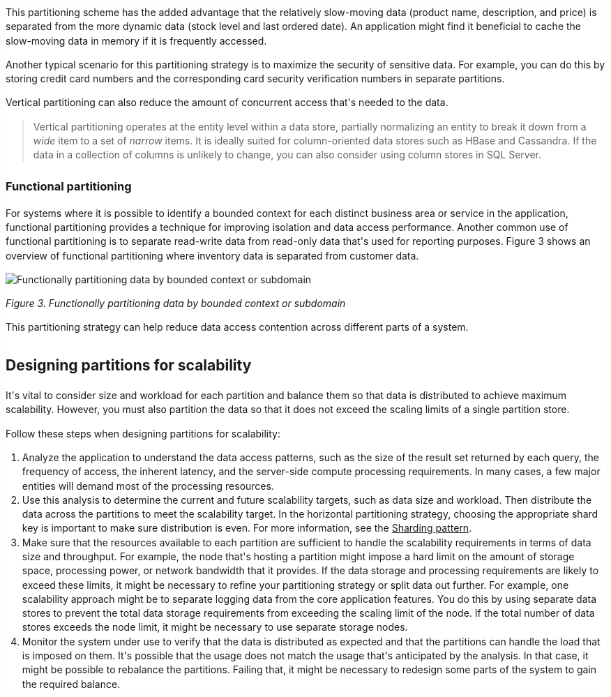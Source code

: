 This partitioning scheme has the added advantage that the relatively slow-moving data (product name, description, and price) is separated from the more dynamic data (stock level and last ordered date). An application might find it beneficial to cache the slow-moving data in memory if it is frequently accessed.

Another typical scenario for this partitioning strategy is to maximize the security of sensitive data. For example, you can do this by storing credit card numbers and the corresponding card security verification numbers in separate partitions.

Vertical partitioning can also reduce the amount of concurrent access that's needed to the data.

> Vertical partitioning operates at the entity level within a data store, partially normalizing an entity to break it down from a *wide* item to a set of *narrow* items. It is ideally suited for column-oriented data stores such as HBase and Cassandra. If the data in a collection of columns is unlikely to change, you can also consider using column stores in SQL Server.
>
>

### Functional partitioning
For systems where it is possible to identify a bounded context for each distinct business area or service in the application, functional partitioning provides a technique for improving isolation and data access performance. Another common use of functional partitioning is to separate read-write data from read-only data that's used for reporting purposes. Figure 3 shows an overview of functional partitioning where inventory data is separated from customer data.

![Functionally partitioning data by bounded context or subdomain](./images/data-partitioning/DataPartitioning03.png)

*Figure 3. Functionally partitioning data by bounded context or subdomain*

This partitioning strategy can help reduce data access contention across different parts of a system.

## Designing partitions for scalability
It's vital to consider size and workload for each partition and balance them so that data is distributed to achieve maximum scalability. However, you must also partition the data so that it does not exceed the scaling limits of a single partition store.

Follow these steps when designing partitions for scalability:

1. Analyze the application to understand the data access patterns, such as the size of the result set returned by each query, the frequency of access, the inherent latency, and the server-side compute processing requirements. In many cases, a few major entities will demand most of the processing resources.
2. Use this analysis to determine the current and future scalability targets, such as data size and workload. Then distribute the data across the partitions to meet the scalability target. In the horizontal partitioning strategy, choosing the appropriate shard key is important to make sure distribution is even. For more information, see the [Sharding pattern].
3. Make sure that the resources available to each partition are sufficient to handle the scalability requirements in terms of data size and throughput. For example, the node that's hosting a partition might impose a hard limit on the amount of storage space, processing power, or network bandwidth that it provides. If the data storage and processing requirements are likely to exceed these limits, it might be necessary to refine your partitioning strategy or split data out further. For example, one scalability approach might be to separate logging data from the core application features. You do this by using separate data stores to prevent the total data storage requirements from exceeding the scaling limit of the node. If the total number of data stores exceeds the node limit, it might be necessary to use separate storage nodes.
4. Monitor the system under use to verify that the data is distributed as expected and that the partitions can handle the load that is imposed on them. It's possible that the usage does not match the usage that's anticipated by the analysis. In that case, it might be possible to rebalance the partitions. Failing that, it might be necessary to redesign some parts of the system to gain the required balance.


[Availability and consistency in Event Hubs]: /azure/event-hubs/event-hubs-availability-and-consistency
[azure-limits]: /azure/azure-subscription-service-limit
[Azure Content Delivery Network]: /azure/cdn/cdn-overview
[Azure Redis Cache]: http://azure.microsoft.com/services/cache/
[Azure Storage Scalability and Performance Targets]: /azure/storage/storage-scalability-targets
[Azure Storage Table Design Guide]: /azure/storage/storage-table-design-guide
[Building a Polyglot Solution]: https://msdn.microsoft.com/library/dn313279.aspx
[cosmos-db-ru]: /azure/documentdb/documentdb-request-units
[Data Access for Highly-Scalable Solutions: Using SQL, NoSQL, and Polyglot Persistence]: https://msdn.microsoft.com/library/dn271399.aspx
[Data consistency primer]: http://aka.ms/Data-Consistency-Primer
[Data Partitioning Guidance]: https://msdn.microsoft.com/library/dn589795.aspx
[Data Types]: http://redis.io/topics/data-types
[documentdb-api]: /azure/documentdb/documentdb-introduction
[Elastic Database features overview]: /azure/sql-database/sql-database-elastic-scale-introduction
[event-hubs]: /azure/event-hubs
[Federations Migration Utility]: https://code.msdn.microsoft.com/vstudio/Federations-Migration-ce61e9c1
[guidelines and recommendations for reliable collections in Azure Service Fabric]: /azure/service-fabric/service-fabric-reliable-services-reliable-collections-guidelines
[Index Table Pattern]: http://aka.ms/Index-Table-Pattern
[Materialized View Pattern]: http://aka.ms/Materialized-View-Pattern
[Multi-shard querying]: /azure/sql-database/sql-database-elastic-scale-multishard-querying
[Overview of Azure Service Fabric]: /azure/service-fabric/service-fabric-overview
[Partition Service Fabric reliable services]: /azure/service-fabric/service-fabric-concepts-partitioning
[Partitioning: how to split data among multiple Redis instances]: http://redis.io/topics/partitioning
[Performing Entity Group Transactions]: https://msdn.microsoft.com/library/azure/dd894038.aspx
[Redis cluster tutorial]: http://redis.io/topics/cluster-tutorial
[Running Redis on a CentOS Linux VM in Azure]: http://blogs.msdn.com/b/tconte/archive/2012/06/08/running-redis-on-a-centos-linux-vm-in-windows-azure.aspx
[Scaling using the Elastic Database split-merge tool]: /azure/sql-database/sql-database-elastic-scale-overview-split-and-merge
[Using Azure Content Delivery Network]: /azure/cdn/cdn-create-new-endpoint
[Service Bus quotas]: /azure/service-bus-messaging/service-bus-quotas
[service-fabric-reliable-collections]: /azure/service-fabric/service-fabric-reliable-services-reliable-collections
[Service limits in Azure Search]:  /azure/search/search-limits-quotas-capacity
[Sharding pattern]: http://aka.ms/Sharding-Pattern
[Supported Data Types (Azure Search)]:  https://msdn.microsoft.com/library/azure/dn798938.aspx
[Transactions]: http://redis.io/topics/transactions
[What is Event Hubs?]: /azure/event-hubs/event-hubs-what-is-event-hubs
[What is Azure Search?]: /azure/search/search-what-is-azure-search
[What is Azure SQL Database?]: /azure/sql-database/sql-database-technical-overview